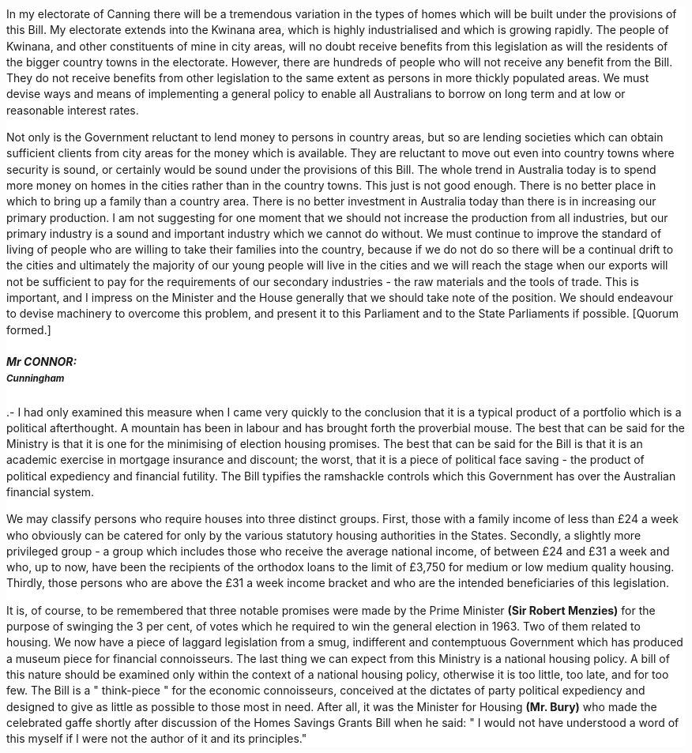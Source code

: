 In my electorate of Canning there will be a tremendous variation in the types of homes which will be built under the provisions of this Bill. My electorate extends into the Kwinana area, which is highly industrialised and which is growing rapidly. The people of Kwinana, and other constituents of mine in city areas, will no doubt receive benefits from this legislation as will the residents of the bigger country towns in the electorate. However, there are hundreds of people who will not receive any benefit from the Bill. They do not receive benefits from other legislation to the same extent as persons in more thickly populated areas. We must devise ways and means of implementing a general policy to enable all Australians to borrow on long term and at low or reasonable interest rates. 

Not only is the Government reluctant to lend money to persons in country areas, but so are lending societies which can obtain sufficient clients from city areas for the money which is available. They are reluctant to move out even into country towns where security is sound, or certainly would be sound under the provisions of this Bill. The whole trend in Australia today is to spend more money on homes in the cities rather than in the country towns. This just is not good enough. There is no better place in which to bring up a family than a country area. There is no better investment in Australia today than there is in increasing our primary production. I am not suggesting for one moment that we should not increase the production from all industries, but our primary industry is a sound and important industry which we cannot do without. We must continue to improve the standard of living of people who are willing to take their families into the country, because if we do not do so there will be a continual drift to the cities and ultimately the majority of our young people will live in the cities and we will reach the stage when our exports will not be sufficient to pay for the requirements of our secondary industries - the raw materials and the tools of trade. This is important, and I impress on the Minister and the House generally that we should take note of the position. We should endeavour to devise machinery to overcome this problem, and present it to this Parliament and to the State Parliaments if possible. [Quorum formed.] 

##### Mr CONNOR:<br><small class="text-muted">Cunningham</small>

.- I had only examined this measure when I came very quickly to the conclusion that it is a typical product of a portfolio which is a political afterthought. A mountain has been in labour and has brought forth the proverbial mouse. The best that can be said for the Ministry is that it is one for the minimising of election housing promises. The best that can be said for the Bill is that it is an academic exercise in mortgage insurance and discount; the worst, that it is a piece of political face saving - the product of political expediency and financial futility. The Bill typifies the ramshackle controls which this Government has over the Australian financial system. 

We may classify persons who require houses into three distinct groups. First, those with a family income of less than £24 a week who obviously can be catered for only by the various statutory housing authorities in the States. Secondly, a slightly more privileged group - a group which includes those who receive the average national income, of between £24 and £31 a week and who, up to now, have been the recipients of the orthodox loans to the limit of £3,750 for medium or low medium quality housing. Thirdly, those persons who are above the £31 a week income bracket and who are the intended beneficiaries of this legislation. 

It is, of course, to be remembered that three notable promises were made by the Prime Minister  **(Sir Robert Menzies)**  for the purpose of swinging the 3 per cent, of votes which he required to win the general election in 1963. Two of them related to housing. We now have a piece of laggard legislation from a smug, indifferent and contemptuous Government which has produced a museum piece for financial connoisseurs. The last thing we can expect from this Ministry is a national housing policy. A bill of this nature should be examined only within the context of a national housing policy, otherwise it is too little, too late, and for too few. The Bill is a " think-piece " for the economic connoisseurs, conceived at the dictates of party political expediency and designed to give as little as possible to those most in need. After all, it was the Minister for Housing  **(Mr. Bury)**  who made the celebrated gaffe shortly after discussion of the Homes Savings Grants Bill when he said: " I would not have understood a word of this myself if I were not the author of it and its principles." 
